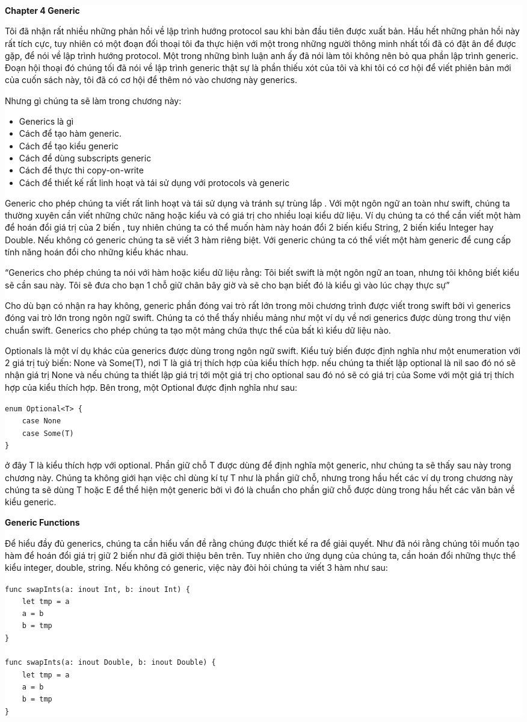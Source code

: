 **Chapter 4 Generic**

Tôi đã nhận rất nhiều những phản hồi về lập trình hướng protocol sau khi bản đầu tiên được xuất bản. Hầu hết những phản hồi này rất tích cực, tuy nhiên có một đoạn đối thoại tôi đa thực hiện với một trong những người thông minh nhất tối đã có đặt ân để được gặp, để nói về lập trình hướng protocol. Một trong những bình luận anh ấy đã nói làm tôi không nên bỏ qua phần lập trình generic. Đoạn hội thoại đó chúng tối đã nói về lập trình generic thật sự là phần thiếu xót của tôi và khi tôi có cơ hội để viết phiên bản mới của cuốn sách này, tôi đã có cơ hội để thêm nó vào chương này generics.

Nhưng gì chúng ta sẽ làm trong chương này:
* Generics là gì
* Cách để tạo hàm generic.
* Cách để tạo kiểu generic
* Cách để dùng subscripts generic
* Cách để thực thi copy-on-write
* Cách để thiết kế rất linh hoạt và tái sử dụng với protocols và generic

Generic cho phép chúng ta viết rất linh hoạt và tái sử dụng và tránh sự trùng lắp . Với một ngôn ngữ an toàn như swift, chúng ta thường xuyên cần viết những chức năng hoặc kiểu và có giá trị cho nhiều loại kiểu dữ liệu. Ví dụ chúng ta có thể cần viết một hàm để hoán đổi giá trị của 2 biến , tuy nhiên chúng ta có thể muốn hàm này hoán đổi 2 biến kiểu String, 2 biến kiểu Integer hay Double. Nếu không có generic chúng ta sẽ viết 3 hàm riêng biệt. Với generic chúng ta có thể viết một hàm generic để cung cấp tính năng hoán đổi cho những kiểu khác nhau.

“Generics cho phép chúng ta nói với hàm hoặc kiểu dữ liệu rằng: Tôi biết swift là một ngôn ngữ an toan, nhưng tôi không biết kiểu sẽ cần sau này. Tôi sẽ đưa cho bạn 1 chỗ giữ chân bây giờ và sẽ cho bạn biết đó là kiểu gì vào lúc chạy thực sự”

Cho dù bạn có nhận ra hay không, generic phần đóng vai trò rất lớn trong mõi chương trình được viết trong swift bởi vì generics đóng vai trò lớn trong ngôn ngữ swift. Chúng ta có thể thấy nhiều mảng như một ví dụ về nơi generics được dùng trong thư viện chuẩn swift. Generics cho phép chúng ta tạo một mảng chứa thực thể của bất kì kiểu dữ liệu nào.

Optionals là một ví dụ khác của generics được dùng trong ngôn ngữ swift. Kiểu tuỳ biến được định nghĩa như một enumeration với 2 giá trị tuỳ biến: None và Some(T), nơi T là giá trị thích hợp của kiểu thích hợp. nếu chúng ta thiết lập optional là nil sao đó nó sẽ nhận giá trị None và nếu chúng ta thiết lập giá trị tới một giá trị cho optional sau đó nó sẽ có giá trị của Some với một giá trị thích hợp của kiểu thích hợp. Bên trong, một Optional được định nghĩa như sau:
```
enum Optional<T> {
	case None
	case Some(T)
}
```
ở đây T là kiểu thích hợp với optional. Phần giữ chỗ T được dùng để định nghĩa một generic, như chúng ta sẽ thấy sau này trong chương này. Chúng ta không giới hạn việc chỉ dùng kí tự T như là phần giữ chỗ, nhưng trong hầu hết các ví dụ trong chương này chúng ta sẽ dùng T hoặc E để thể hiện một generic bởi vì đó là chuẩn cho phần giữ chỗ được dùng trong hầu hết các văn bản về kiểu generic.

**Generic Functions**

Để hiểu đầy đủ generics, chúng ta cần hiểu vấn đề rằng chúng được thiết kế ra để giải quyết. Như đã nói rằng chúng tôi muốn tạo hàm để hoán đổi giá trị giữ 2 biến như đã giới thiệu bên trên. Tuy nhiên cho ứng dụng của chúng ta, cần hoán đổi những thực thể kiểu integer, double, string. Nếu không có generic, việc này đòi hỏi chúng ta viết 3 hàm như sau:
```
func swapInts(a: inout Int, b: inout Int) {
	let tmp = a
	a = b
	b = tmp
}

func swapInts(a: inout Double, b: inout Double) {
	let tmp = a
	a = b
	b = tmp
}

```